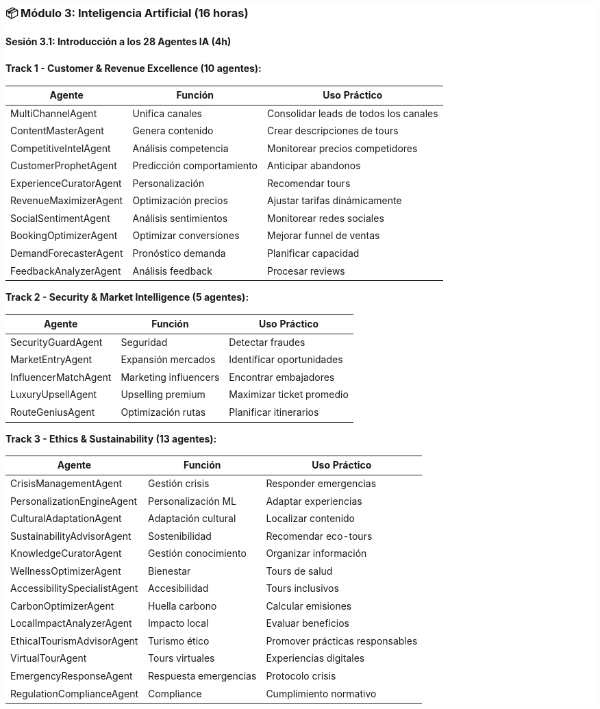 ### 📦 Módulo 3: Inteligencia Artificial (16 horas)

#### Sesión 3.1: Introducción a los 28 Agentes IA (4h)

**Track 1 - Customer & Revenue Excellence (10 agentes):**

| Agente | Función | Uso Práctico |
|--------|---------|--------------|
| MultiChannelAgent | Unifica canales | Consolidar leads de todos los canales |
| ContentMasterAgent | Genera contenido | Crear descripciones de tours |
| CompetitiveIntelAgent | Análisis competencia | Monitorear precios competidores |
| CustomerProphetAgent | Predicción comportamiento | Anticipar abandonos |
| ExperienceCuratorAgent | Personalización | Recomendar tours |
| RevenueMaximizerAgent | Optimización precios | Ajustar tarifas dinámicamente |
| SocialSentimentAgent | Análisis sentimientos | Monitorear redes sociales |
| BookingOptimizerAgent | Optimizar conversiones | Mejorar funnel de ventas |
| DemandForecasterAgent | Pronóstico demanda | Planificar capacidad |
| FeedbackAnalyzerAgent | Análisis feedback | Procesar reviews |

**Track 2 - Security & Market Intelligence (5 agentes):**

| Agente | Función | Uso Práctico |
|--------|---------|--------------|
| SecurityGuardAgent | Seguridad | Detectar fraudes |
| MarketEntryAgent | Expansión mercados | Identificar oportunidades |
| InfluencerMatchAgent | Marketing influencers | Encontrar embajadores |
| LuxuryUpsellAgent | Upselling premium | Maximizar ticket promedio |
| RouteGeniusAgent | Optimización rutas | Planificar itinerarios |

**Track 3 - Ethics & Sustainability (13 agentes):**

| Agente | Función | Uso Práctico |
|--------|---------|--------------|
| CrisisManagementAgent | Gestión crisis | Responder emergencias |
| PersonalizationEngineAgent | Personalización ML | Adaptar experiencias |
| CulturalAdaptationAgent | Adaptación cultural | Localizar contenido |
| SustainabilityAdvisorAgent | Sostenibilidad | Recomendar eco-tours |
| KnowledgeCuratorAgent | Gestión conocimiento | Organizar información |
| WellnessOptimizerAgent | Bienestar | Tours de salud |
| AccessibilitySpecialistAgent | Accesibilidad | Tours inclusivos |
| CarbonOptimizerAgent | Huella carbono | Calcular emisiones |
| LocalImpactAnalyzerAgent | Impacto local | Evaluar beneficios |
| EthicalTourismAdvisorAgent | Turismo ético | Promover prácticas responsables |
| VirtualTourAgent | Tours virtuales | Experiencias digitales |
| EmergencyResponseAgent | Respuesta emergencias | Protocolo crisis |
| RegulationComplianceAgent | Compliance | Cumplimiento normativo |
